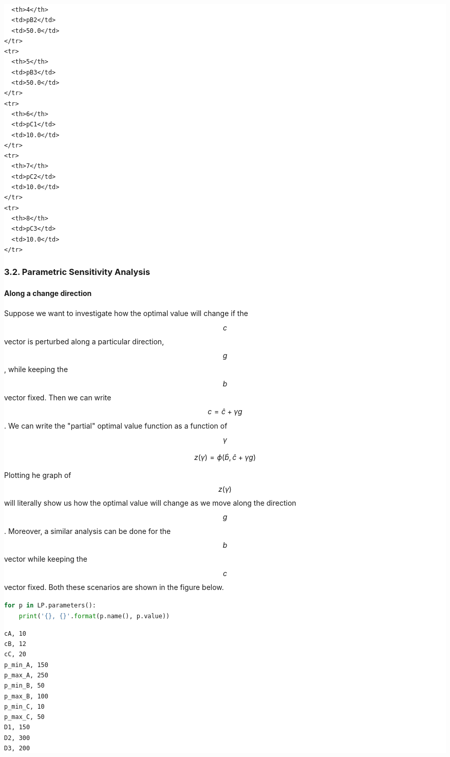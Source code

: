       <th>4</th>
      <td>pB2</td>
      <td>50.0</td>
    </tr>
    <tr>
      <th>5</th>
      <td>pB3</td>
      <td>50.0</td>
    </tr>
    <tr>
      <th>6</th>
      <td>pC1</td>
      <td>10.0</td>
    </tr>
    <tr>
      <th>7</th>
      <td>pC2</td>
      <td>10.0</td>
    </tr>
    <tr>
      <th>8</th>
      <td>pC3</td>
      <td>10.0</td>
    </tr>
  </tbody>
</table>
</div>



### 3.2. Parametric Sensitivity Analysis <a class="anchor" id="parametric_sensitivity_analysis">

#### Along a change direction
Suppose we want to investigate how the optimal value will change if the $$c$$ vector is perturbed along a particular direction, $$g$$, while keeping the $$b$$ vector fixed. Then we can write $$c = \hat{c} + \gamma g$$. We can write the "partial" optimal value function as a function of $$\gamma$$

$$z(\gamma) = \phi(\hat{b}, \hat{c} + \gamma g )$$

Plotting he graph of $$z(\gamma)$$ will literally show us how the optimal value will change as we move along the direction $$g$$. Moreover, a similar analysis can be done for the $$b$$ vector while keeping the $$c$$ vector fixed. Both these scenarios are shown in the figure below.


```python
for p in LP.parameters():
    print('{}, {}'.format(p.name(), p.value))
```

    cA, 10
    cB, 12
    cC, 20
    p_min_A, 150
    p_max_A, 250
    p_min_B, 50
    p_max_B, 100
    p_min_C, 10
    p_max_C, 50
    D1, 150
    D2, 300
    D3, 200

